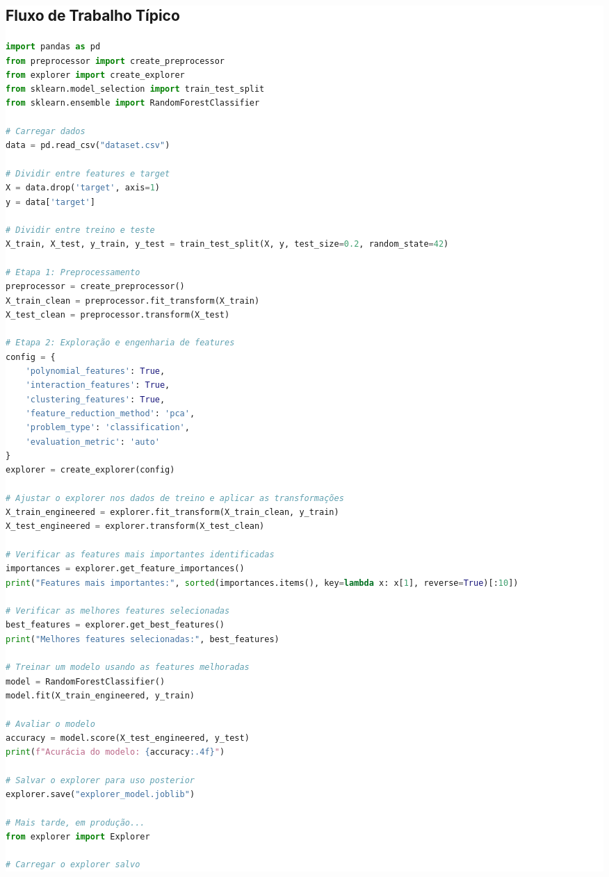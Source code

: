 ## Fluxo de Trabalho Típico

```python
import pandas as pd
from preprocessor import create_preprocessor
from explorer import create_explorer
from sklearn.model_selection import train_test_split
from sklearn.ensemble import RandomForestClassifier

# Carregar dados
data = pd.read_csv("dataset.csv")

# Dividir entre features e target
X = data.drop('target', axis=1)
y = data['target']

# Dividir entre treino e teste
X_train, X_test, y_train, y_test = train_test_split(X, y, test_size=0.2, random_state=42)

# Etapa 1: Preprocessamento
preprocessor = create_preprocessor()
X_train_clean = preprocessor.fit_transform(X_train)
X_test_clean = preprocessor.transform(X_test)

# Etapa 2: Exploração e engenharia de features
config = {
    'polynomial_features': True,
    'interaction_features': True,
    'clustering_features': True,
    'feature_reduction_method': 'pca',
    'problem_type': 'classification',
    'evaluation_metric': 'auto'
}
explorer = create_explorer(config)

# Ajustar o explorer nos dados de treino e aplicar as transformações
X_train_engineered = explorer.fit_transform(X_train_clean, y_train)
X_test_engineered = explorer.transform(X_test_clean)

# Verificar as features mais importantes identificadas
importances = explorer.get_feature_importances()
print("Features mais importantes:", sorted(importances.items(), key=lambda x: x[1], reverse=True)[:10])

# Verificar as melhores features selecionadas
best_features = explorer.get_best_features()
print("Melhores features selecionadas:", best_features)

# Treinar um modelo usando as features melhoradas
model = RandomForestClassifier()
model.fit(X_train_engineered, y_train)

# Avaliar o modelo
accuracy = model.score(X_test_engineered, y_test)
print(f"Acurácia do modelo: {accuracy:.4f}")

# Salvar o explorer para uso posterior
explorer.save("explorer_model.joblib")

# Mais tarde, em produção...
from explorer import Explorer

# Carregar o explorer salvo
```